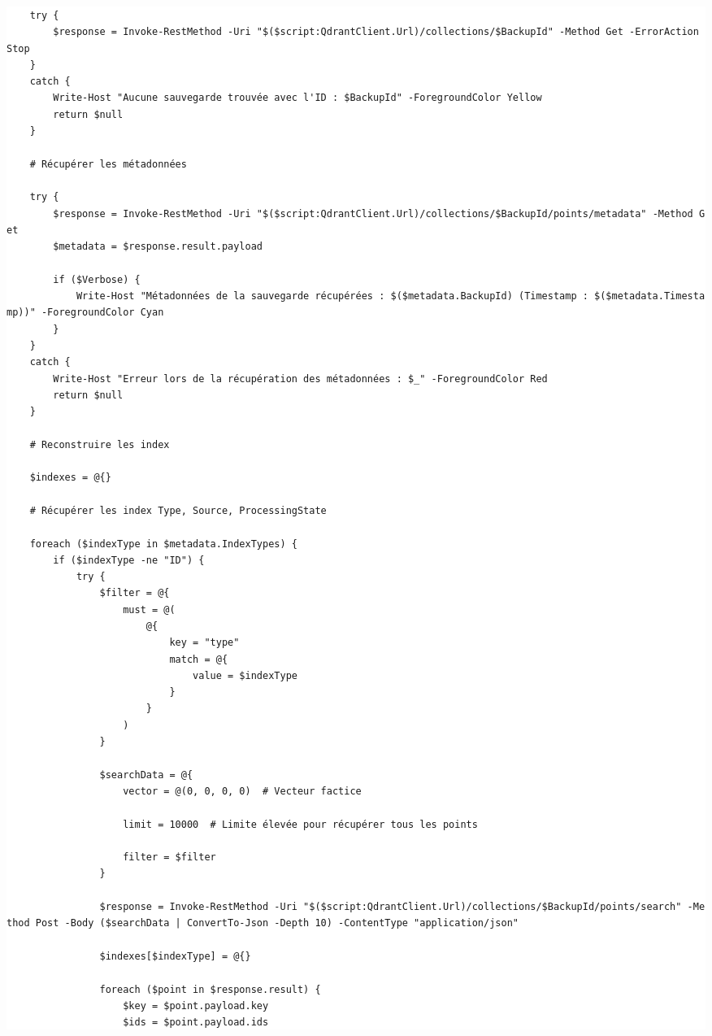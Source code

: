 ```plaintext
    try {
        $response = Invoke-RestMethod -Uri "$($script:QdrantClient.Url)/collections/$BackupId" -Method Get -ErrorAction Stop
    }
    catch {
        Write-Host "Aucune sauvegarde trouvée avec l'ID : $BackupId" -ForegroundColor Yellow
        return $null
    }
    
    # Récupérer les métadonnées

    try {
        $response = Invoke-RestMethod -Uri "$($script:QdrantClient.Url)/collections/$BackupId/points/metadata" -Method Get
        $metadata = $response.result.payload
        
        if ($Verbose) {
            Write-Host "Métadonnées de la sauvegarde récupérées : $($metadata.BackupId) (Timestamp : $($metadata.Timestamp))" -ForegroundColor Cyan
        }
    }
    catch {
        Write-Host "Erreur lors de la récupération des métadonnées : $_" -ForegroundColor Red
        return $null
    }
    
    # Reconstruire les index

    $indexes = @{}
    
    # Récupérer les index Type, Source, ProcessingState

    foreach ($indexType in $metadata.IndexTypes) {
        if ($indexType -ne "ID") {
            try {
                $filter = @{
                    must = @(
                        @{
                            key = "type"
                            match = @{
                                value = $indexType
                            }
                        }
                    )
                }
                
                $searchData = @{
                    vector = @(0, 0, 0, 0)  # Vecteur factice

                    limit = 10000  # Limite élevée pour récupérer tous les points

                    filter = $filter
                }
                
                $response = Invoke-RestMethod -Uri "$($script:QdrantClient.Url)/collections/$BackupId/points/search" -Method Post -Body ($searchData | ConvertTo-Json -Depth 10) -ContentType "application/json"
                
                $indexes[$indexType] = @{}
                
                foreach ($point in $response.result) {
                    $key = $point.payload.key
                    $ids = $point.payload.ids
```